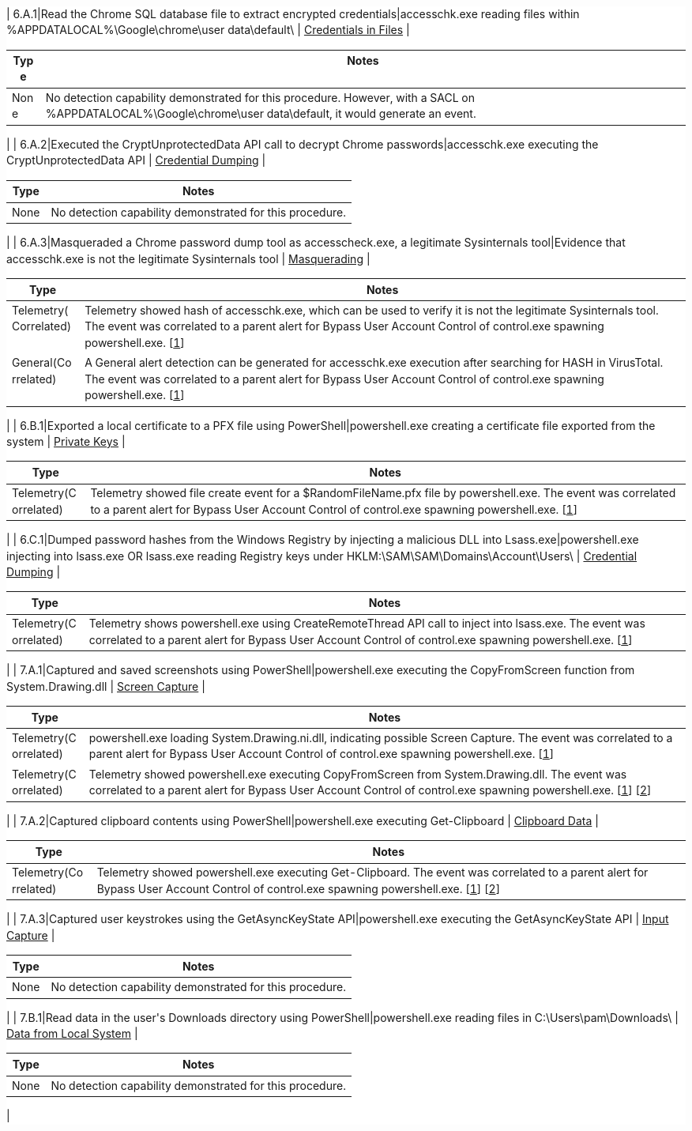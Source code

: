 | 6.A.1|Read the Chrome SQL database file to extract encrypted credentials|accesschk.exe reading files within %APPDATALOCAL%\Google\chrome\user data\default\ | [Credentials in Files](https://attack.mitre.org/techniques/T1081) |<table><thead><tr><th>Type</th><th>Notes</th></tr></thead><tbody><tr><td>None</td><td>No detection capability demonstrated for this procedure. However, with a SACL on %APPDATALOCAL%\Google\chrome\user data\default\, it would generate an event.</td></tr></tbody></table>|
| 6.A.2|Executed the CryptUnprotectedData API call to decrypt Chrome passwords|accesschk.exe executing the CryptUnprotectedData API | [Credential Dumping](https://attack.mitre.org/techniques/T1003) |<table><thead><tr><th>Type</th><th>Notes</th></tr></thead><tbody><tr><td>None</td><td>No detection capability demonstrated for this procedure.</td></tr></tbody></table>|
| 6.A.3|Masqueraded a Chrome password dump tool as accesscheck.exe, a legitimate Sysinternals tool|Evidence that accesschk.exe is not the legitimate Sysinternals tool | [Masquerading](https://attack.mitre.org/techniques/T1036) |<table><thead><tr><th>Type</th><th>Notes</th></tr></thead><tbody><tr><td>Telemetry(Correlated)</td><td>Telemetry showed hash of accesschk.exe, which can be used to verify it is not the legitimate Sysinternals tool. The event was correlated to a parent alert for Bypass User Account Control of control.exe spawning powershell.exe. [[1](https://threathunterplaybook.com/evals/apt29/detections/6.A.3_0A19F9B7-5E17-47E5-8015-29E9ABC09ADC.html)]</td></tr><tr><td>General(Correlated)</td><td>A General alert detection can be generated for accesschk.exe execution after searching for HASH in VirusTotal. The event was correlated to a parent alert for Bypass User Account Control of control.exe spawning powershell.exe. [[1](https://threathunterplaybook.com/evals/apt29/detections/6.A.3_1FCE98FC-1FF9-41CB-9C25-0235729A2B01.html)]</td></tr></tbody></table>|
| 6.B.1|Exported a local certificate to a PFX file using PowerShell|powershell.exe creating a certificate file exported from the system | [Private Keys](https://attack.mitre.org/techniques/T1145) |<table><thead><tr><th>Type</th><th>Notes</th></tr></thead><tbody><tr><td>Telemetry(Correlated)</td><td>Telemetry showed file create event for a $RandomFileName.pfx file by powershell.exe. The event was correlated to a parent alert for Bypass User Account Control of control.exe spawning powershell.exe. [[1](https://threathunterplaybook.com/evals/apt29/detections/6.B.1_6392C9F1-D975-4F75-8A70-433DEDD7F622.html)]</td></tr></tbody></table>|
| 6.C.1|Dumped password hashes from the Windows Registry by injecting a malicious DLL into Lsass.exe|powershell.exe injecting into lsass.exe OR lsass.exe reading Registry keys under HKLM:\SAM\SAM\Domains\Account\Users\ | [Credential Dumping](https://attack.mitre.org/techniques/T1003) |<table><thead><tr><th>Type</th><th>Notes</th></tr></thead><tbody><tr><td>Telemetry(Correlated)</td><td>Telemetry shows powershell.exe using CreateRemoteThread API call to inject into lsass.exe. The event was correlated to a parent alert for Bypass User Account Control of control.exe spawning powershell.exe. [[1](https://threathunterplaybook.com/evals/apt29/detections/6.C.1_7B2CE2A5-4386-4EED-9A03-9B7D1049C4AE.html)]</td></tr></tbody></table>|
| 7.A.1|Captured and saved screenshots using PowerShell|powershell.exe executing the CopyFromScreen function from System.Drawing.dll | [Screen Capture](https://attack.mitre.org/techniques/T1113) |<table><thead><tr><th>Type</th><th>Notes</th></tr></thead><tbody><tr><td>Telemetry(Correlated)</td><td>powershell.exe loading System.Drawing.ni.dll, indicating possible Screen Capture. The event was correlated to a parent alert for Bypass User Account Control of control.exe spawning powershell.exe. [[1](https://threathunterplaybook.com/evals/apt29/detections/7.A.1_3B4E5808-3C71-406A-B181-17B0CE3178C9.html)]</td></tr><tr><td>Telemetry(Correlated)</td><td>Telemetry showed powershell.exe executing CopyFromScreen from System.Drawing.dll. The event was correlated to a parent alert for Bypass User Account Control of control.exe spawning powershell.exe. [[1](https://threathunterplaybook.com/evals/apt29/detections/7.A.1_B374D3E7-3580-441F-8D6E-48C40CBA7922.html)] [[2](https://threathunterplaybook.com/evals/apt29/detections/7.A.1_2AA4D448-3893-4F31-9497-0F8E2B7E3CFD.html)]</td></tr></tbody></table>|
| 7.A.2|Captured clipboard contents using PowerShell|powershell.exe executing Get-Clipboard | [Clipboard Data](https://attack.mitre.org/techniques/T1115) |<table><thead><tr><th>Type</th><th>Notes</th></tr></thead><tbody><tr><td>Telemetry(Correlated)</td><td>Telemetry showed powershell.exe executing Get-Clipboard. The event was correlated to a parent alert for Bypass User Account Control of control.exe spawning powershell.exe. [[1](https://threathunterplaybook.com/evals/apt29/detections/7.A.2_F4609F7E-C4DB-4327-91D4-59A58C962A02.html)] [[2](https://threathunterplaybook.com/evals/apt29/detections/7.A.2_6EC8D7EB-153B-459A-9333-51208449DB99.html)]</td></tr></tbody></table>|
| 7.A.3|Captured user keystrokes using the GetAsyncKeyState API|powershell.exe executing the GetAsyncKeyState API | [Input Capture](https://attack.mitre.org/techniques/T1056) |<table><thead><tr><th>Type</th><th>Notes</th></tr></thead><tbody><tr><td>None</td><td>No detection capability demonstrated for this procedure.</td></tr></tbody></table>|
| 7.B.1|Read data in the user's Downloads directory using PowerShell|powershell.exe reading files in C:\Users\pam\Downloads\ | [Data from Local System](https://attack.mitre.org/techniques/T1005) |<table><thead><tr><th>Type</th><th>Notes</th></tr></thead><tbody><tr><td>None</td><td>No detection capability demonstrated for this procedure.</td></tr></tbody></table>|